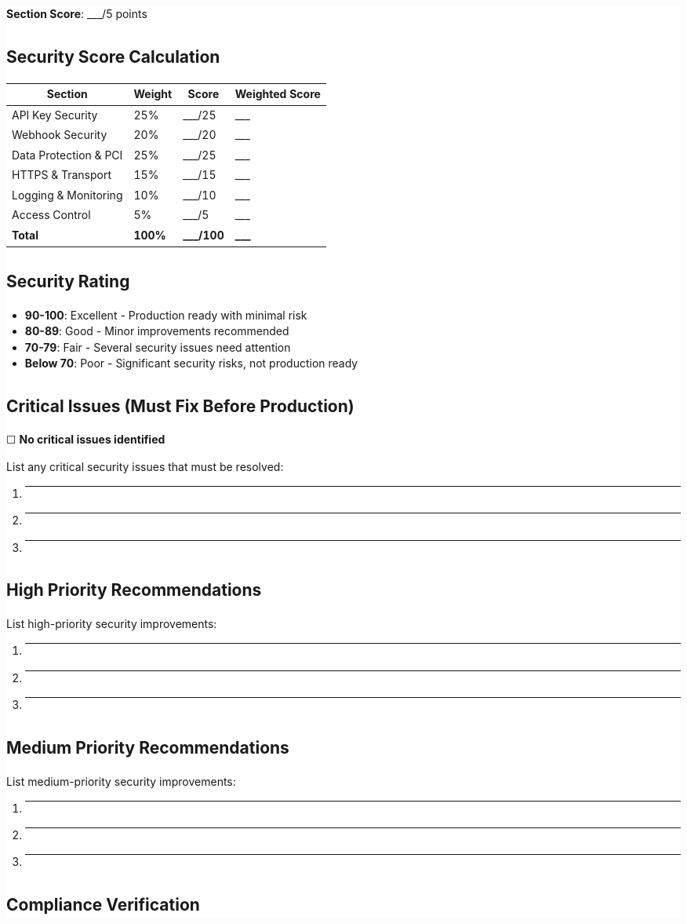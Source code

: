 **Section Score**: ___/5 points

## Security Score Calculation

| Section | Weight | Score | Weighted Score |
|---------|--------|-------|----------------|
| API Key Security | 25% | ___/25 | ___ |
| Webhook Security | 20% | ___/20 | ___ |
| Data Protection & PCI | 25% | ___/25 | ___ |
| HTTPS & Transport | 15% | ___/15 | ___ |
| Logging & Monitoring | 10% | ___/10 | ___ |
| Access Control | 5% | ___/5 | ___ |
| **Total** | **100%** | **___/100** | **___** |

## Security Rating

- **90-100**: Excellent - Production ready with minimal risk
- **80-89**: Good - Minor improvements recommended
- **70-79**: Fair - Several security issues need attention
- **Below 70**: Poor - Significant security risks, not production ready

## Critical Issues (Must Fix Before Production)

☐ **No critical issues identified**

List any critical security issues that must be resolved:

1. ________________________________
2. ________________________________
3. ________________________________

## High Priority Recommendations

List high-priority security improvements:

1. ________________________________
2. ________________________________
3. ________________________________

## Medium Priority Recommendations

List medium-priority security improvements:

1. ________________________________
2. ________________________________
3. ________________________________

## Compliance Verification
